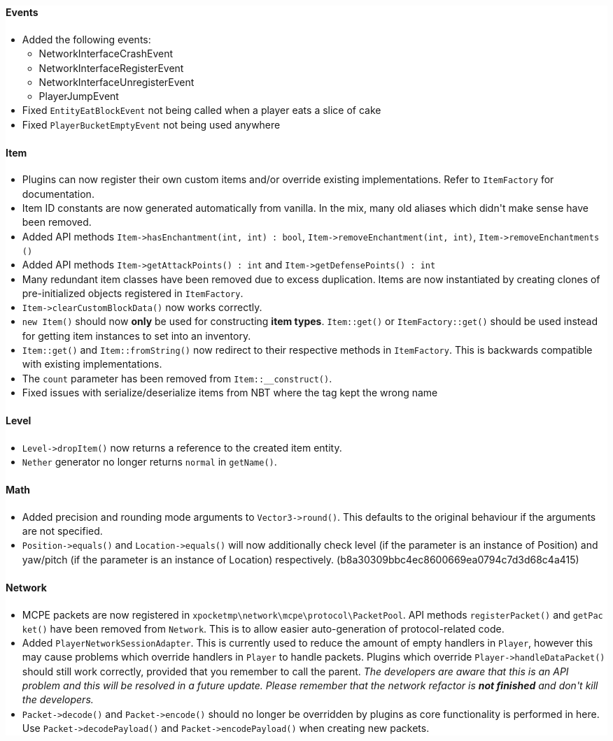 #### Events
- Added the following events:
  - NetworkInterfaceCrashEvent
  - NetworkInterfaceRegisterEvent
  - NetworkInterfaceUnregisterEvent
  - PlayerJumpEvent
- Fixed `EntityEatBlockEvent` not being called when a player eats a slice of cake
- Fixed `PlayerBucketEmptyEvent` not being used anywhere

#### Item
- Plugins can now register their own custom items and/or override existing implementations. Refer to `ItemFactory` for documentation.
- Item ID constants are now generated automatically from vanilla. In the mix, many old aliases which didn't make sense have been removed.
- Added API methods `Item->hasEnchantment(int, int) : bool`, `Item->removeEnchantment(int, int)`, `Item->removeEnchantments()`
- Added API methods `Item->getAttackPoints() : int` and `Item->getDefensePoints() : int`
- Many redundant item classes have been removed due to excess duplication. Items are now instantiated by creating clones of pre-initialized objects registered in `ItemFactory`.
- `Item->clearCustomBlockData()` now works correctly.
- `new Item()` should now **only** be used for constructing **item types**. `Item::get()` or `ItemFactory::get()` should be used instead for getting item instances to set into an inventory.
- `Item::get()` and `Item::fromString()` now redirect to their respective methods in `ItemFactory`. This is backwards compatible with existing implementations.
- The `count` parameter has been removed from `Item::__construct()`.
- Fixed issues with serialize/deserialize items from NBT where the tag kept the wrong name

#### Level
- `Level->dropItem()` now returns a reference to the created item entity.
- `Nether` generator no longer returns `normal` in `getName()`.

#### Math
- Added precision and rounding mode arguments to `Vector3->round()`. This defaults to the original behaviour if the arguments are not specified.
- `Position->equals()` and `Location->equals()` will now additionally check level (if the parameter is an instance of Position) and yaw/pitch (if the parameter is an instance of Location) respectively. (b8a30309bbc4ec8600669ea0794c7d3d68c4a415)

#### Network
- MCPE packets are now registered in `xpocketmp\network\mcpe\protocol\PacketPool`. API methods `registerPacket()` and `getPacket()` have been removed from `Network`. This is to allow easier auto-generation of protocol-related code.
- Added `PlayerNetworkSessionAdapter`. This is currently used to reduce the amount of empty handlers in `Player`, however this may cause problems which override handlers in `Player` to handle packets. Plugins which override `Player->handleDataPacket()` should still work correctly, provided that you remember to call the parent.
 *The developers are aware that this is an API problem and this will be resolved in a future update. Please remember that the network refactor is **not finished** and don't kill the developers.*
- `Packet->decode()` and `Packet->encode()` should no longer be overridden by plugins as core functionality is performed in here. Use `Packet->decodePayload()` and `Packet->encodePayload()` when creating new packets.
